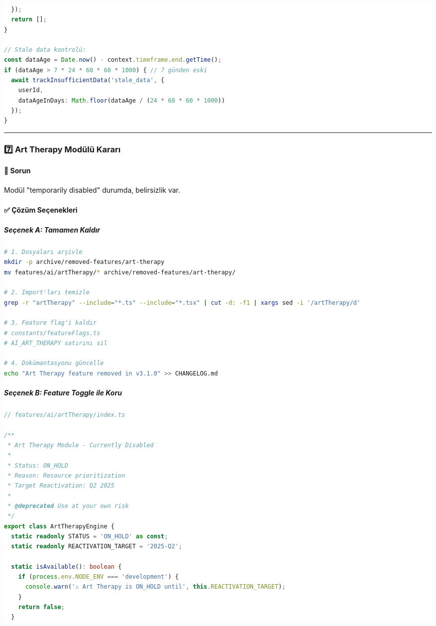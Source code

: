 ```typescript
  });
  return [];
}

// Stale data kontrolü:
const dataAge = Date.now() - context.timeframe.end.getTime();
if (dataAge > 7 * 24 * 60 * 60 * 1000) { // 7 günden eski
  await trackInsufficientData('stale_data', {
    userId,
    dataAgeInDays: Math.floor(dataAge / (24 * 60 * 60 * 1000))
  });
}
```

---

### 7️⃣ **Art Therapy Modülü Kararı**

#### 🐛 Sorun
Modül "temporarily disabled" durumda, belirsizlik var.

#### ✅ Çözüm Seçenekleri

##### Seçenek A: Tamamen Kaldır
```bash
# 1. Dosyaları arşivle
mkdir -p archive/removed-features/art-therapy
mv features/ai/artTherapy/* archive/removed-features/art-therapy/

# 2. Import'ları temizle
grep -r "artTherapy" --include="*.ts" --include="*.tsx" | cut -d: -f1 | xargs sed -i '/artTherapy/d'

# 3. Feature flag'i kaldır
# constants/featureFlags.ts
# AI_ART_THERAPY satırını sil

# 4. Dokümantasyonu güncelle
echo "Art Therapy feature removed in v3.1.0" >> CHANGELOG.md
```

##### Seçenek B: Feature Toggle ile Koru
```typescript
// features/ai/artTherapy/index.ts

/**
 * Art Therapy Module - Currently Disabled
 * 
 * Status: ON_HOLD
 * Reason: Resource prioritization
 * Target Reactivation: Q2 2025
 * 
 * @deprecated Use at your own risk
 */
export class ArtTherapyEngine {
  static readonly STATUS = 'ON_HOLD' as const;
  static readonly REACTIVATION_TARGET = '2025-Q2';
  
  static isAvailable(): boolean {
    if (process.env.NODE_ENV === 'development') {
      console.warn('⚠️ Art Therapy is ON_HOLD until', this.REACTIVATION_TARGET);
    }
    return false;
  }
```